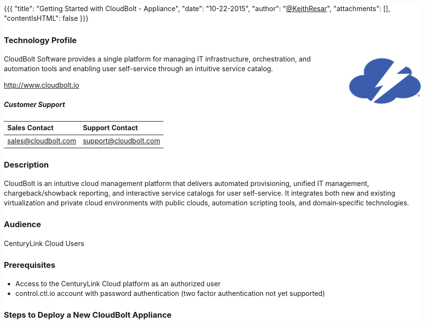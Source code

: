 {{{
  "title": "Getting Started with CloudBolt - Appliance",
  "date": "10-22-2015",
  "author": "<a href='https://twitter.com/KeithResar'>@KeithResar</a>",
  "attachments": [],
  "contentIsHTML": false
}}}



### Technology Profile

<img src="../../images/cloudbolt/cloudbolt_logo.png" style="border:0;float:right;max-width: 150px;">

CloudBolt Software provides a single platform for managing IT infrastructure, orchestration, and automation tools and enabling user self-service through an intuitive service catalog.

http://www.cloudbolt.io


##### Customer Support

| Sales Contact  | Support Contact  |
|:- |:- |
| sales@cloudbolt.com  | support@cloudbolt.com  |


### Description

CloudBolt is an intuitive cloud management platform that delivers automated provisioning, unified IT management, chargeback/showback reporting, and interactive service catalogs for user self-service.  It integrates both new and existing virtualization and private cloud environments with public clouds, automation scripting tools, and domain‐specific technologies.


### Audience

CenturyLink Cloud Users


### Prerequisites

* Access to the CenturyLink Cloud platform as an authorized user
* control.ctl.io account with password authentication (two factor authentication not yet supported)


### Steps to Deploy a New CloudBolt Appliance
